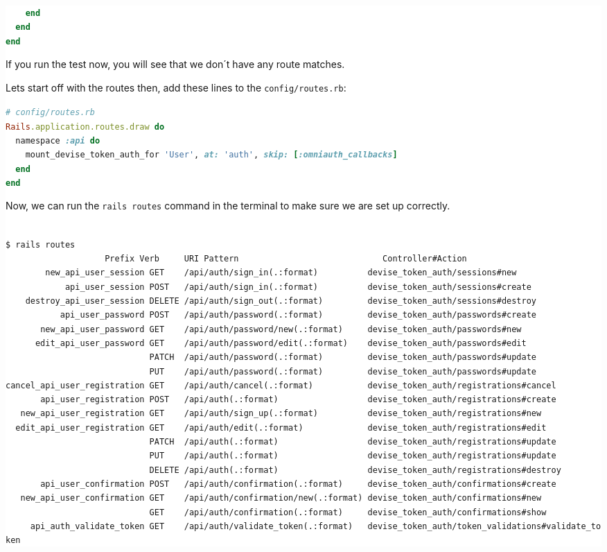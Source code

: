 ```ruby
    end
  end
end
```
If you run the test now, you will see that we don´t have any route matches.

Lets start off with the routes then, add these lines to the `config/routes.rb`:
```ruby
# config/routes.rb
Rails.application.routes.draw do
  namespace :api do
    mount_devise_token_auth_for 'User', at: 'auth', skip: [:omniauth_callbacks]
  end
end
```

Now, we can run the  `rails routes`  command in the terminal to make sure we are set up correctly.

```

$ rails routes
                    Prefix Verb     URI Pattern                             Controller#Action
        new_api_user_session GET    /api/auth/sign_in(.:format)          devise_token_auth/sessions#new
            api_user_session POST   /api/auth/sign_in(.:format)          devise_token_auth/sessions#create
    destroy_api_user_session DELETE /api/auth/sign_out(.:format)         devise_token_auth/sessions#destroy
           api_user_password POST   /api/auth/password(.:format)         devise_token_auth/passwords#create
       new_api_user_password GET    /api/auth/password/new(.:format)     devise_token_auth/passwords#new
      edit_api_user_password GET    /api/auth/password/edit(.:format)    devise_token_auth/passwords#edit
                             PATCH  /api/auth/password(.:format)         devise_token_auth/passwords#update
                             PUT    /api/auth/password(.:format)         devise_token_auth/passwords#update
cancel_api_user_registration GET    /api/auth/cancel(.:format)           devise_token_auth/registrations#cancel
       api_user_registration POST   /api/auth(.:format)                  devise_token_auth/registrations#create
   new_api_user_registration GET    /api/auth/sign_up(.:format)          devise_token_auth/registrations#new
  edit_api_user_registration GET    /api/auth/edit(.:format)             devise_token_auth/registrations#edit
                             PATCH  /api/auth(.:format)                  devise_token_auth/registrations#update
                             PUT    /api/auth(.:format)                  devise_token_auth/registrations#update
                             DELETE /api/auth(.:format)                  devise_token_auth/registrations#destroy
       api_user_confirmation POST   /api/auth/confirmation(.:format)     devise_token_auth/confirmations#create
   new_api_user_confirmation GET    /api/auth/confirmation/new(.:format) devise_token_auth/confirmations#new
                             GET    /api/auth/confirmation(.:format)     devise_token_auth/confirmations#show
     api_auth_validate_token GET    /api/auth/validate_token(.:format)   devise_token_auth/token_validations#validate_token
```
